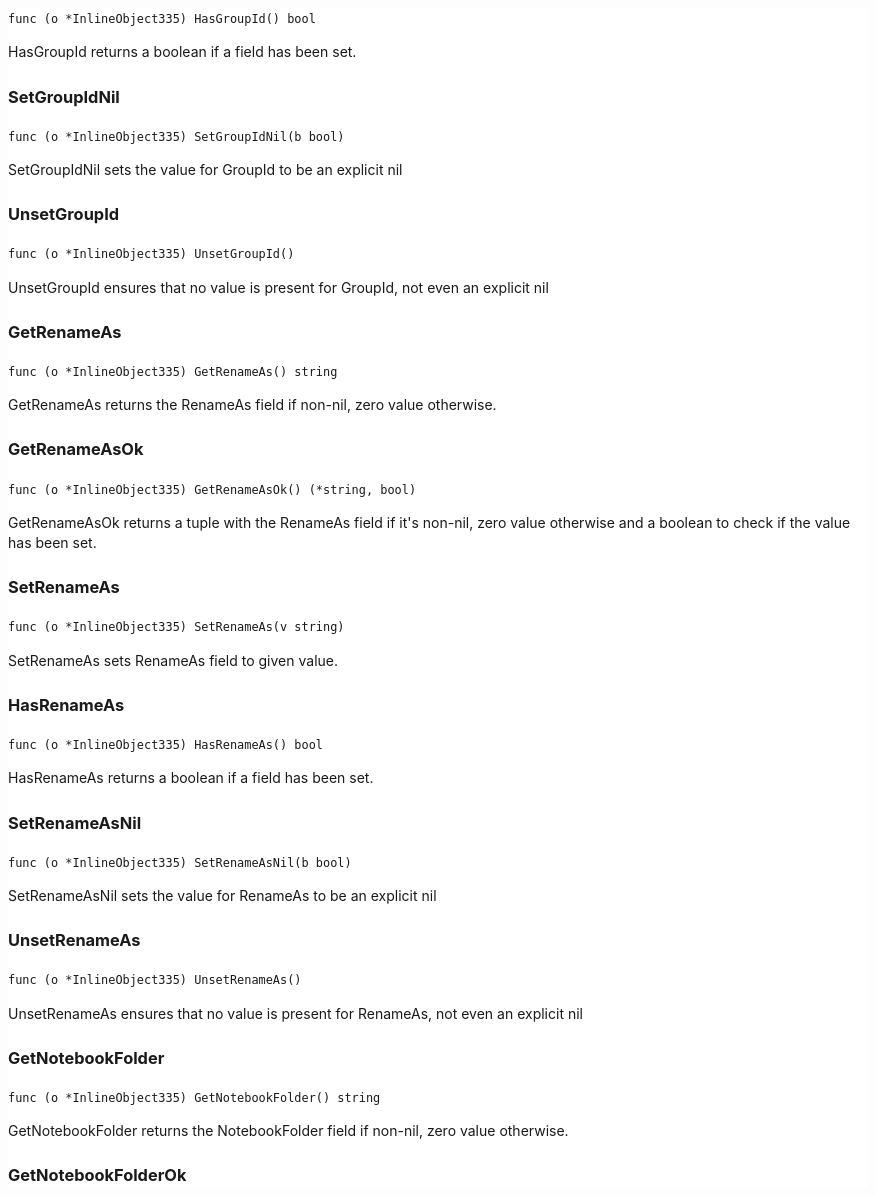`func (o *InlineObject335) HasGroupId() bool`

HasGroupId returns a boolean if a field has been set.

### SetGroupIdNil

`func (o *InlineObject335) SetGroupIdNil(b bool)`

 SetGroupIdNil sets the value for GroupId to be an explicit nil

### UnsetGroupId
`func (o *InlineObject335) UnsetGroupId()`

UnsetGroupId ensures that no value is present for GroupId, not even an explicit nil
### GetRenameAs

`func (o *InlineObject335) GetRenameAs() string`

GetRenameAs returns the RenameAs field if non-nil, zero value otherwise.

### GetRenameAsOk

`func (o *InlineObject335) GetRenameAsOk() (*string, bool)`

GetRenameAsOk returns a tuple with the RenameAs field if it's non-nil, zero value otherwise
and a boolean to check if the value has been set.

### SetRenameAs

`func (o *InlineObject335) SetRenameAs(v string)`

SetRenameAs sets RenameAs field to given value.

### HasRenameAs

`func (o *InlineObject335) HasRenameAs() bool`

HasRenameAs returns a boolean if a field has been set.

### SetRenameAsNil

`func (o *InlineObject335) SetRenameAsNil(b bool)`

 SetRenameAsNil sets the value for RenameAs to be an explicit nil

### UnsetRenameAs
`func (o *InlineObject335) UnsetRenameAs()`

UnsetRenameAs ensures that no value is present for RenameAs, not even an explicit nil
### GetNotebookFolder

`func (o *InlineObject335) GetNotebookFolder() string`

GetNotebookFolder returns the NotebookFolder field if non-nil, zero value otherwise.

### GetNotebookFolderOk
